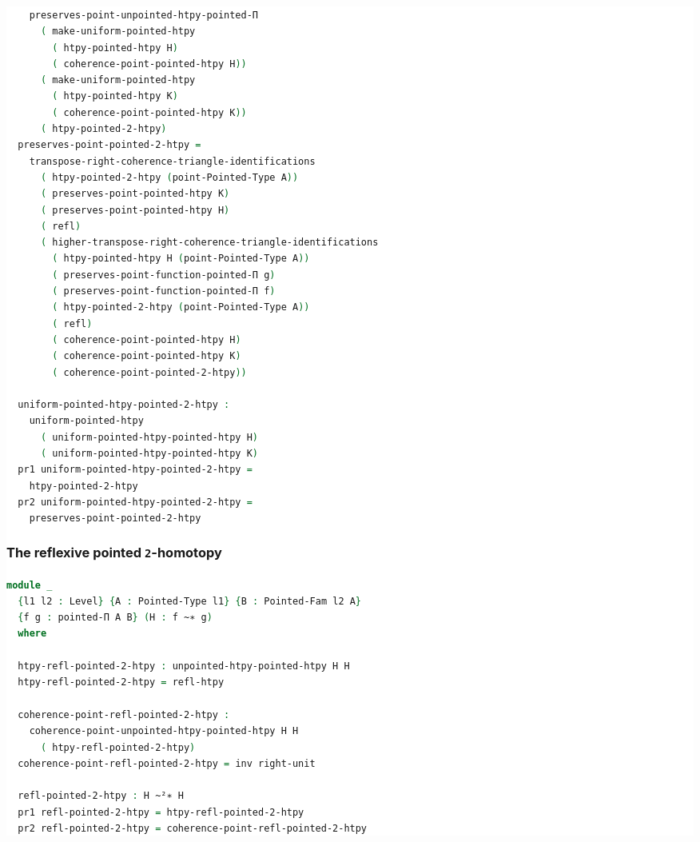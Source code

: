 ```agda
    preserves-point-unpointed-htpy-pointed-Π
      ( make-uniform-pointed-htpy
        ( htpy-pointed-htpy H)
        ( coherence-point-pointed-htpy H))
      ( make-uniform-pointed-htpy
        ( htpy-pointed-htpy K)
        ( coherence-point-pointed-htpy K))
      ( htpy-pointed-2-htpy)
  preserves-point-pointed-2-htpy =
    transpose-right-coherence-triangle-identifications
      ( htpy-pointed-2-htpy (point-Pointed-Type A))
      ( preserves-point-pointed-htpy K)
      ( preserves-point-pointed-htpy H)
      ( refl)
      ( higher-transpose-right-coherence-triangle-identifications
        ( htpy-pointed-htpy H (point-Pointed-Type A))
        ( preserves-point-function-pointed-Π g)
        ( preserves-point-function-pointed-Π f)
        ( htpy-pointed-2-htpy (point-Pointed-Type A))
        ( refl)
        ( coherence-point-pointed-htpy H)
        ( coherence-point-pointed-htpy K)
        ( coherence-point-pointed-2-htpy))

  uniform-pointed-htpy-pointed-2-htpy :
    uniform-pointed-htpy
      ( uniform-pointed-htpy-pointed-htpy H)
      ( uniform-pointed-htpy-pointed-htpy K)
  pr1 uniform-pointed-htpy-pointed-2-htpy =
    htpy-pointed-2-htpy
  pr2 uniform-pointed-htpy-pointed-2-htpy =
    preserves-point-pointed-2-htpy
```

### The reflexive pointed `2`-homotopy

```agda
module _
  {l1 l2 : Level} {A : Pointed-Type l1} {B : Pointed-Fam l2 A}
  {f g : pointed-Π A B} (H : f ~∗ g)
  where

  htpy-refl-pointed-2-htpy : unpointed-htpy-pointed-htpy H H
  htpy-refl-pointed-2-htpy = refl-htpy

  coherence-point-refl-pointed-2-htpy :
    coherence-point-unpointed-htpy-pointed-htpy H H
      ( htpy-refl-pointed-2-htpy)
  coherence-point-refl-pointed-2-htpy = inv right-unit

  refl-pointed-2-htpy : H ~²∗ H
  pr1 refl-pointed-2-htpy = htpy-refl-pointed-2-htpy
  pr2 refl-pointed-2-htpy = coherence-point-refl-pointed-2-htpy
```
